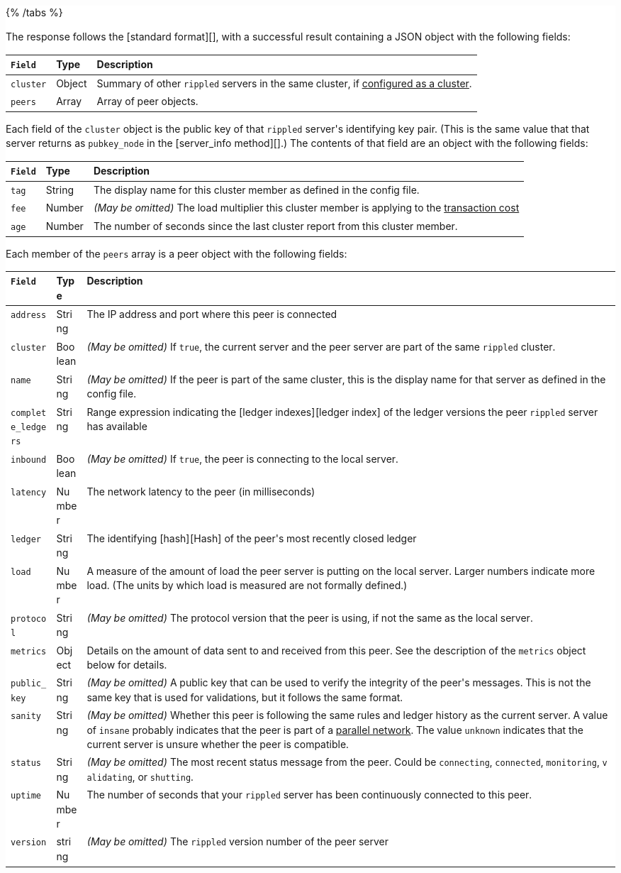 {% /tabs %}

The response follows the [standard format][], with a successful result containing a JSON object with the following fields:

| `Field`   | Type   | Description                                             |
|:----------|:-------|:--------------------------------------------------------|
| `cluster` | Object | Summary of other `rippled` servers in the same cluster, if [configured as a cluster](../../../../concepts/networks-and-servers/clustering.md). |
| `peers`   | Array  | Array of peer objects.                                  |

Each field of the `cluster` object is the public key of that `rippled` server's identifying key pair. (This is the same value that that server returns as `pubkey_node` in the [server_info method][].) The contents of that field are an object with the following fields:

| `Field` | Type   | Description                                               |
|:--------|:-------|:----------------------------------------------------------|
| `tag`   | String | The display name for this cluster member as defined in the config file. |
| `fee`   | Number | _(May be omitted)_ The load multiplier this cluster member is applying to the [transaction cost](../../../../concepts/transactions/transaction-cost.md) |
| `age`   | Number | The number of seconds since the last cluster report from this cluster member. |

Each member of the `peers` array is a peer object with the following fields:

| `Field`            | Type    | Description                                   |
|:-------------------|:--------|:----------------------------------------------|
| `address`          | String  | The IP address and port where this peer is connected |
| `cluster`          | Boolean | _(May be omitted)_ If `true`, the current server and the peer server are part of the same `rippled` cluster. |
| `name`             | String  | _(May be omitted)_ If the peer is part of the same cluster, this is the display name for that server as defined in the config file. |
| `complete_ledgers` | String  | Range expression indicating the [ledger indexes][ledger index] of the ledger versions the peer `rippled` server has available |
| `inbound`          | Boolean | _(May be omitted)_ If `true`, the peer is connecting to the local server. |
| `latency`          | Number  | The network latency to the peer (in milliseconds) |
| `ledger`           | String  | The identifying [hash][Hash] of the peer's most recently closed ledger |
| `load`             | Number  | A measure of the amount of load the peer server is putting on the local server. Larger numbers indicate more load. (The units by which load is measured are not formally defined.) |
| `protocol`         | String  | _(May be omitted)_ The protocol version that the peer is using, if not the same as the local server. |
| `metrics`          | Object  | Details on the amount of data sent to and received from this peer. See the description of the `metrics` object below for details. |
| `public_key`       | String  | _(May be omitted)_ A public key that can be used to verify the integrity of the peer's messages. This is not the same key that is used for validations, but it follows the same format. |
| `sanity`           | String  | _(May be omitted)_ Whether this peer is following the same rules and ledger history as the current server. A value of `insane` probably indicates that the peer is part of a [parallel network](../../../../concepts/networks-and-servers/parallel-networks.md). The value `unknown` indicates that the current server is unsure whether the peer is compatible.  |
| `status`           | String  | _(May be omitted)_ The most recent status message from the peer. Could be `connecting`, `connected`, `monitoring`, `validating`, or `shutting`. |
| `uptime`           | Number  | The number of seconds that your `rippled` server has been continuously connected to this peer. |
| `version`          | string  | _(May be omitted)_ The `rippled` version number of the peer server |
